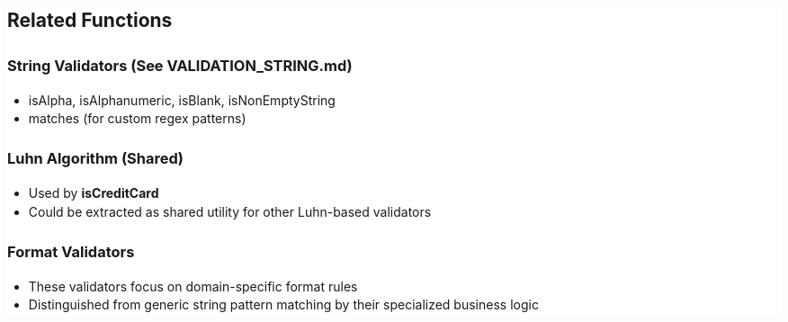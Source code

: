 
## Related Functions

### String Validators (See VALIDATION_STRING.md)
- isAlpha, isAlphanumeric, isBlank, isNonEmptyString
- matches (for custom regex patterns)

### Luhn Algorithm (Shared)
- Used by **isCreditCard**
- Could be extracted as shared utility for other Luhn-based validators

### Format Validators
- These validators focus on domain-specific format rules
- Distinguished from generic string pattern matching by their specialized business logic
